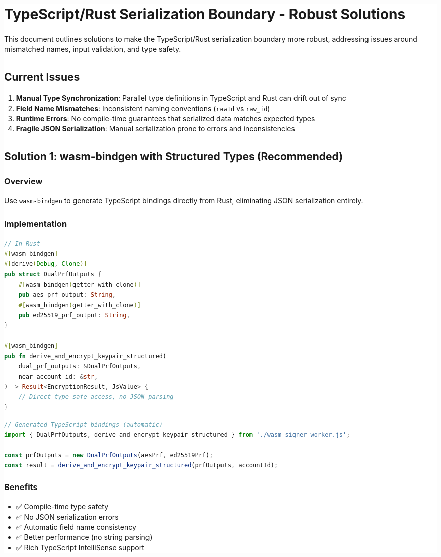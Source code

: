 # TypeScript/Rust Serialization Boundary - Robust Solutions

This document outlines solutions to make the TypeScript/Rust serialization boundary more robust, addressing issues around mismatched names, input validation, and type safety.

## Current Issues

1. **Manual Type Synchronization**: Parallel type definitions in TypeScript and Rust can drift out of sync
2. **Field Name Mismatches**: Inconsistent naming conventions (`rawId` vs `raw_id`)
3. **Runtime Errors**: No compile-time guarantees that serialized data matches expected types
4. **Fragile JSON Serialization**: Manual serialization prone to errors and inconsistencies

## Solution 1: wasm-bindgen with Structured Types (Recommended)

### Overview
Use `wasm-bindgen` to generate TypeScript bindings directly from Rust, eliminating JSON serialization entirely.

### Implementation
```rust
// In Rust
#[wasm_bindgen]
#[derive(Debug, Clone)]
pub struct DualPrfOutputs {
    #[wasm_bindgen(getter_with_clone)]
    pub aes_prf_output: String,
    #[wasm_bindgen(getter_with_clone)]
    pub ed25519_prf_output: String,
}

#[wasm_bindgen]
pub fn derive_and_encrypt_keypair_structured(
    dual_prf_outputs: &DualPrfOutputs,
    near_account_id: &str,
) -> Result<EncryptionResult, JsValue> {
    // Direct type-safe access, no JSON parsing
}
```

```typescript
// Generated TypeScript bindings (automatic)
import { DualPrfOutputs, derive_and_encrypt_keypair_structured } from './wasm_signer_worker.js';

const prfOutputs = new DualPrfOutputs(aesPrf, ed25519Prf);
const result = derive_and_encrypt_keypair_structured(prfOutputs, accountId);
```

### Benefits
- ✅ Compile-time type safety
- ✅ No JSON serialization errors
- ✅ Automatic field name consistency
- ✅ Better performance (no string parsing)
- ✅ Rich TypeScript IntelliSense support
